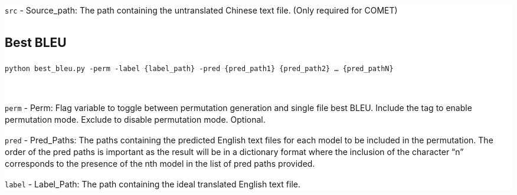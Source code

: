 `src` - Source_path: The path containing the untranslated Chinese text file. (Only required for COMET)

## Best BLEU
`python best_bleu.py -perm -label {label_path} -pred {pred_path1} {pred_path2} … {pred_pathN}`

<br/>

`perm` - Perm: Flag variable to toggle between permutation generation and single file best BLEU. Include the tag to enable permutation mode. Exclude to disable permutation mode. Optional.

`pred` - Pred_Paths: The paths containing the predicted English text files for each model to be included in the permutation. The order of the pred paths is important as the result will be in a dictionary format where the inclusion of the character “n” corresponds to the presence of the nth model in the list of pred paths provided.

`label` - Label_Path: The path containing the ideal translated English text file.
